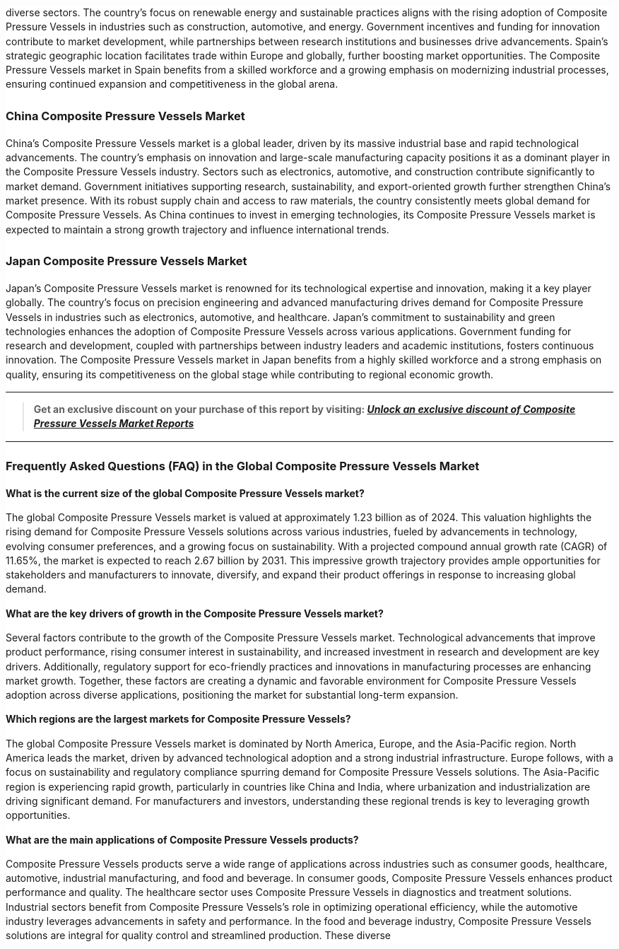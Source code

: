 diverse sectors. The country&rsquo;s focus on renewable energy and sustainable practices aligns with the rising adoption of Composite Pressure Vessels in industries such as construction, automotive, and energy. Government incentives and funding for innovation contribute to market development, while partnerships between research institutions and businesses drive advancements. Spain&rsquo;s strategic geographic location facilitates trade within Europe and globally, further boosting market opportunities. The Composite Pressure Vessels market in Spain benefits from a skilled workforce and a growing emphasis on modernizing industrial processes, ensuring continued expansion and competitiveness in the global arena.</p><h3>China Composite Pressure Vessels Market</h3><p>China&rsquo;s Composite Pressure Vessels market is a global leader, driven by its massive industrial base and rapid technological advancements. The country&rsquo;s emphasis on innovation and large-scale manufacturing capacity positions it as a dominant player in the Composite Pressure Vessels industry. Sectors such as electronics, automotive, and construction contribute significantly to market demand. Government initiatives supporting research, sustainability, and export-oriented growth further strengthen China&rsquo;s market presence. With its robust supply chain and access to raw materials, the country consistently meets global demand for Composite Pressure Vessels. As China continues to invest in emerging technologies, its Composite Pressure Vessels market is expected to maintain a strong growth trajectory and influence international trends.</p><h3>Japan Composite Pressure Vessels Market</h3><p>Japan&rsquo;s Composite Pressure Vessels market is renowned for its technological expertise and innovation, making it a key player globally. The country&rsquo;s focus on precision engineering and advanced manufacturing drives demand for Composite Pressure Vessels in industries such as electronics, automotive, and healthcare. Japan&rsquo;s commitment to sustainability and green technologies enhances the adoption of Composite Pressure Vessels across various applications. Government funding for research and development, coupled with partnerships between industry leaders and academic institutions, fosters continuous innovation. The Composite Pressure Vessels market in Japan benefits from a highly skilled workforce and a strong emphasis on quality, ensuring its competitiveness on the global stage while contributing to regional economic growth.</p><hr /><blockquote><p><strong>Get an exclusive discount on your purchase of this report by visiting: <em><a href="://marketresearchpulse.com/ask-for-discount/61707?utm_source=Github&amp;utm_medium=0112">Unlock an exclusive discount of Composite Pressure Vessels Market Reports</a></em>&nbsp;</strong></p></blockquote><hr /><h3>Frequently Asked Questions (FAQ) in the Global Composite Pressure Vessels Market</h3><p><strong>What is the current size of the global Composite Pressure Vessels market?</strong></p><p>The global Composite Pressure Vessels market is valued at approximately 1.23 billion as of 2024. This valuation highlights the rising demand for Composite Pressure Vessels solutions across various industries, fueled by advancements in technology, evolving consumer preferences, and a growing focus on sustainability. With a projected compound annual growth rate (CAGR) of 11.65%, the market is expected to reach 2.67 billion by 2031. This impressive growth trajectory provides ample opportunities for stakeholders and manufacturers to innovate, diversify, and expand their product offerings in response to increasing global demand.</p><p><strong>What are the key drivers of growth in the Composite Pressure Vessels market?</strong></p><p>Several factors contribute to the growth of the Composite Pressure Vessels market. Technological advancements that improve product performance, rising consumer interest in sustainability, and increased investment in research and development are key drivers. Additionally, regulatory support for eco-friendly practices and innovations in manufacturing processes are enhancing market growth. Together, these factors are creating a dynamic and favorable environment for Composite Pressure Vessels adoption across diverse applications, positioning the market for substantial long-term expansion.</p><p><strong>Which regions are the largest markets for Composite Pressure Vessels?</strong></p><p>The global Composite Pressure Vessels market is dominated by North America, Europe, and the Asia-Pacific region. North America leads the market, driven by advanced technological adoption and a strong industrial infrastructure. Europe follows, with a focus on sustainability and regulatory compliance spurring demand for Composite Pressure Vessels solutions. The Asia-Pacific region is experiencing rapid growth, particularly in countries like China and India, where urbanization and industrialization are driving significant demand. For manufacturers and investors, understanding these regional trends is key to leveraging growth opportunities.</p><p><strong>What are the main applications of Composite Pressure Vessels products?</strong></p><p>Composite Pressure Vessels products serve a wide range of applications across industries such as consumer goods, healthcare, automotive, industrial manufacturing, and food and beverage. In consumer goods, Composite Pressure Vessels enhances product performance and quality. The healthcare sector uses Composite Pressure Vessels in diagnostics and treatment solutions. Industrial sectors benefit from Composite Pressure Vessels&rsquo;s role in optimizing operational efficiency, while the automotive industry leverages advancements in safety and performance. In the food and beverage industry, Composite Pressure Vessels solutions are integral for quality control and streamlined production. These diverse